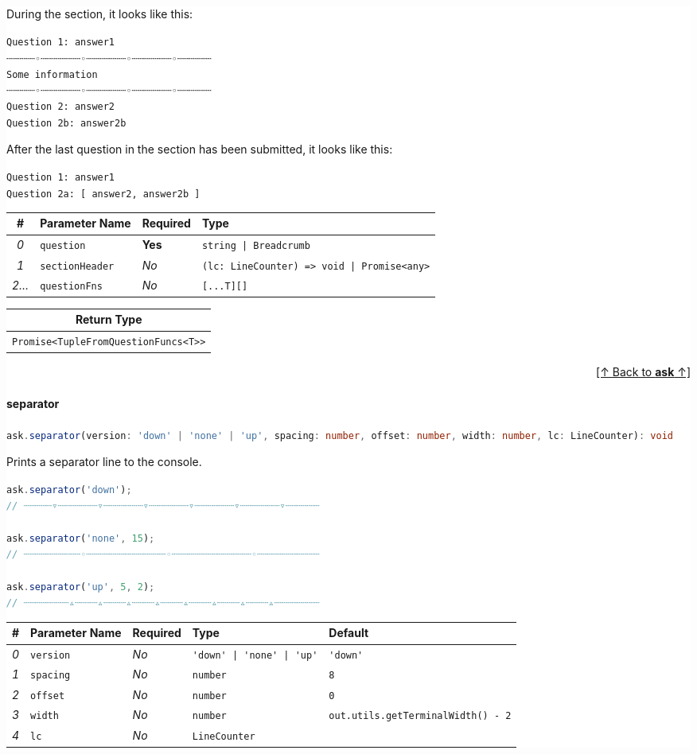 During the section, it looks like this:
```
Question 1: answer1
┄┄┄┄┄◦┄┄┄┄┄┄┄◦┄┄┄┄┄┄┄◦┄┄┄┄┄┄┄◦┄┄┄┄┄┄
Some information
┄┄┄┄┄◦┄┄┄┄┄┄┄◦┄┄┄┄┄┄┄◦┄┄┄┄┄┄┄◦┄┄┄┄┄┄
Question 2: answer2
Question 2b: answer2b
```

After the last question in the section has been submitted, it looks like this:
```
Question 1: answer1
Question 2a: [ answer2, answer2b ]
```

|  #   | Parameter Name  | Required | Type                                        |
|:----:|:----------------|:---------|:--------------------------------------------|
| *0*  | `question`      | **Yes**  | `string \| Breadcrumb`                      |
| *1*  | `sectionHeader` | *No*     | `(lc: LineCounter) => void \| Promise<any>` |
| *2…* | `questionFns`   | *No*     | `[...T][]`                                  |

| Return Type                          |
|--------------------------------------|
| `Promise<TupleFromQuestionFuncs<T>>` |

<p style="text-align: right" align="right"><a href="#ask"> [↑ Back to <b>ask</b> ↑] </a></p>

#### separator

```typescript
ask.separator(version: 'down' | 'none' | 'up', spacing: number, offset: number, width: number, lc: LineCounter): void
```

Prints a separator line to the console.

```typescript
ask.separator('down');
// ┄┄┄┄┄▿┄┄┄┄┄┄┄▿┄┄┄┄┄┄┄▿┄┄┄┄┄┄┄▿┄┄┄┄┄┄┄▿┄┄┄┄┄┄┄▿┄┄┄┄┄┄

ask.separator('none', 15);
// ┄┄┄┄┄┄┄┄┄┄◦┄┄┄┄┄┄┄┄┄┄┄┄┄┄◦┄┄┄┄┄┄┄┄┄┄┄┄┄┄◦┄┄┄┄┄┄┄┄┄┄┄

ask.separator('up', 5, 2);
// ┄┄┄┄┄┄┄┄▵┄┄┄┄▵┄┄┄┄▵┄┄┄┄▵┄┄┄┄▵┄┄┄┄▵┄┄┄┄▵┄┄┄┄▵┄┄┄┄┄┄┄┄
```

|  #  | Parameter Name | Required | Type                       | Default                            |
|:---:|:---------------|:---------|:---------------------------|:-----------------------------------|
| *0* | `version`      | *No*     | `'down' \| 'none' \| 'up'` | `'down'`                           |
| *1* | `spacing`      | *No*     | `number`                   | `8`                                |
| *2* | `offset`       | *No*     | `number`                   | `0`                                |
| *3* | `width`        | *No*     | `number`                   | `out.utils.getTerminalWidth() - 2` |
| *4* | `lc`           | *No*     | `LineCounter`              |                                    |
